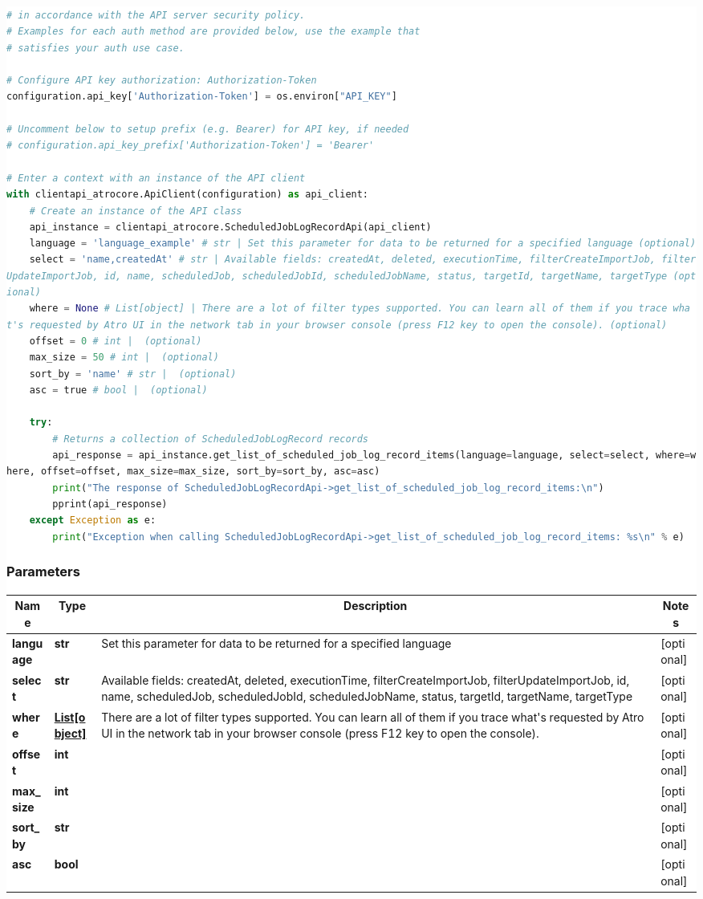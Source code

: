 ```python
# in accordance with the API server security policy.
# Examples for each auth method are provided below, use the example that
# satisfies your auth use case.

# Configure API key authorization: Authorization-Token
configuration.api_key['Authorization-Token'] = os.environ["API_KEY"]

# Uncomment below to setup prefix (e.g. Bearer) for API key, if needed
# configuration.api_key_prefix['Authorization-Token'] = 'Bearer'

# Enter a context with an instance of the API client
with clientapi_atrocore.ApiClient(configuration) as api_client:
    # Create an instance of the API class
    api_instance = clientapi_atrocore.ScheduledJobLogRecordApi(api_client)
    language = 'language_example' # str | Set this parameter for data to be returned for a specified language (optional)
    select = 'name,createdAt' # str | Available fields: createdAt, deleted, executionTime, filterCreateImportJob, filterUpdateImportJob, id, name, scheduledJob, scheduledJobId, scheduledJobName, status, targetId, targetName, targetType (optional)
    where = None # List[object] | There are a lot of filter types supported. You can learn all of them if you trace what's requested by Atro UI in the network tab in your browser console (press F12 key to open the console). (optional)
    offset = 0 # int |  (optional)
    max_size = 50 # int |  (optional)
    sort_by = 'name' # str |  (optional)
    asc = true # bool |  (optional)

    try:
        # Returns a collection of ScheduledJobLogRecord records
        api_response = api_instance.get_list_of_scheduled_job_log_record_items(language=language, select=select, where=where, offset=offset, max_size=max_size, sort_by=sort_by, asc=asc)
        print("The response of ScheduledJobLogRecordApi->get_list_of_scheduled_job_log_record_items:\n")
        pprint(api_response)
    except Exception as e:
        print("Exception when calling ScheduledJobLogRecordApi->get_list_of_scheduled_job_log_record_items: %s\n" % e)
```



### Parameters

Name | Type | Description  | Notes
------------- | ------------- | ------------- | -------------
 **language** | **str**| Set this parameter for data to be returned for a specified language | [optional] 
 **select** | **str**| Available fields: createdAt, deleted, executionTime, filterCreateImportJob, filterUpdateImportJob, id, name, scheduledJob, scheduledJobId, scheduledJobName, status, targetId, targetName, targetType | [optional] 
 **where** | [**List[object]**](object.md)| There are a lot of filter types supported. You can learn all of them if you trace what&#39;s requested by Atro UI in the network tab in your browser console (press F12 key to open the console). | [optional] 
 **offset** | **int**|  | [optional] 
 **max_size** | **int**|  | [optional] 
 **sort_by** | **str**|  | [optional] 
 **asc** | **bool**|  | [optional] 
